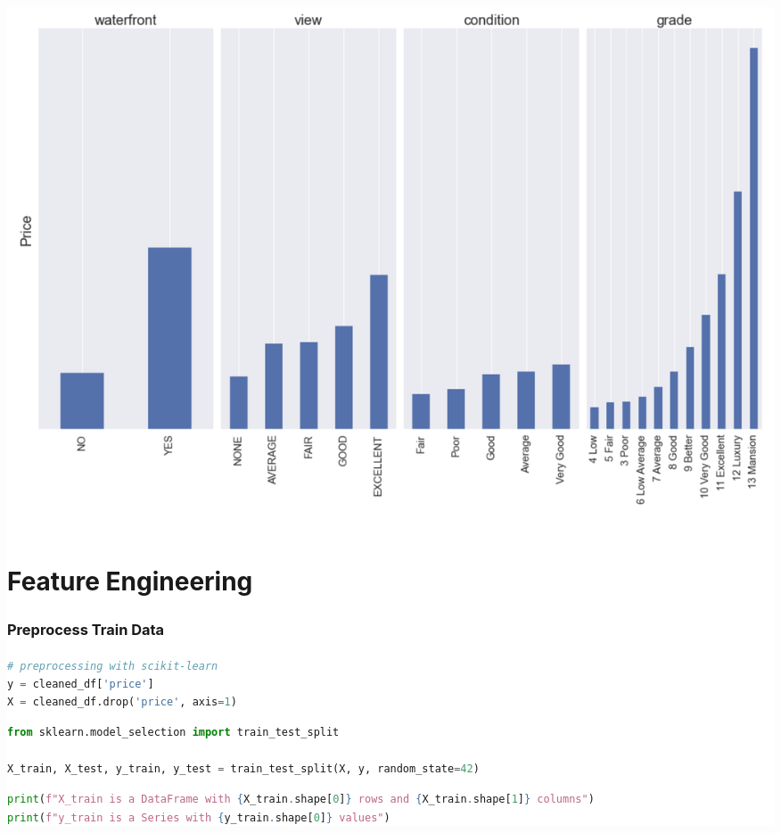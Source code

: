 
    
![png](image/categorical_feature.png)
    


# Feature Engineering

### Preprocess Train Data


```python
# preprocessing with scikit-learn
y = cleaned_df['price']
X = cleaned_df.drop('price', axis=1)
```


```python
from sklearn.model_selection import train_test_split

X_train, X_test, y_train, y_test = train_test_split(X, y, random_state=42)
```


```python
print(f"X_train is a DataFrame with {X_train.shape[0]} rows and {X_train.shape[1]} columns")
print(f"y_train is a Series with {y_train.shape[0]} values")
```
